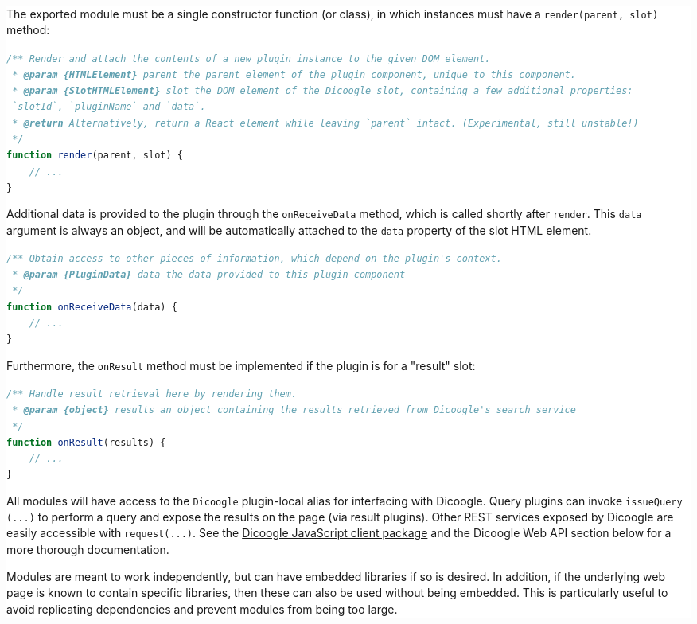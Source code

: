 The exported module must be a single constructor function (or class), in which instances must have a `render(parent, slot)` method:

```javascript
/** Render and attach the contents of a new plugin instance to the given DOM element.
 * @param {HTMLElement} parent the parent element of the plugin component, unique to this component.
 * @param {SlotHTMLElement} slot the DOM element of the Dicoogle slot, containing a few additional properties:
 `slotId`, `pluginName` and `data`.
 * @return Alternatively, return a React element while leaving `parent` intact. (Experimental, still unstable!)
 */
function render(parent, slot) {
    // ...
}
```

Additional data is provided to the plugin through the `onReceiveData` method, which is called shortly after `render`. This `data` argument
is always an object, and will be automatically attached to the `data` property of the slot HTML element.

```javascript
/** Obtain access to other pieces of information, which depend on the plugin's context.
 * @param {PluginData} data the data provided to this plugin component
 */
function onReceiveData(data) {
    // ...
}
```


Furthermore, the `onResult` method must be implemented if the plugin is for a "result" slot:

```javascript
/** Handle result retrieval here by rendering them.
 * @param {object} results an object containing the results retrieved from Dicoogle's search service 
 */
function onResult(results) {
    // ...
}
```

All modules will have access to the `Dicoogle` plugin-local alias for interfacing with Dicoogle.
Query plugins can invoke `issueQuery(...)` to perform a query and expose the results on the page (via result plugins).
Other REST services exposed by Dicoogle are easily accessible with `request(...)`.
See the [Dicoogle JavaScript client package](https://github.com/bioinformatics-ua/dicoogle-client-js) and the Dicoogle
Web API section below for a more thorough documentation.

Modules are meant to work independently, but can have embedded libraries if so is desired. In
addition, if the underlying web page is known to contain specific libraries, then these can also be used without being
embedded. This is particularly useful to avoid replicating dependencies and prevent modules from being too large.
